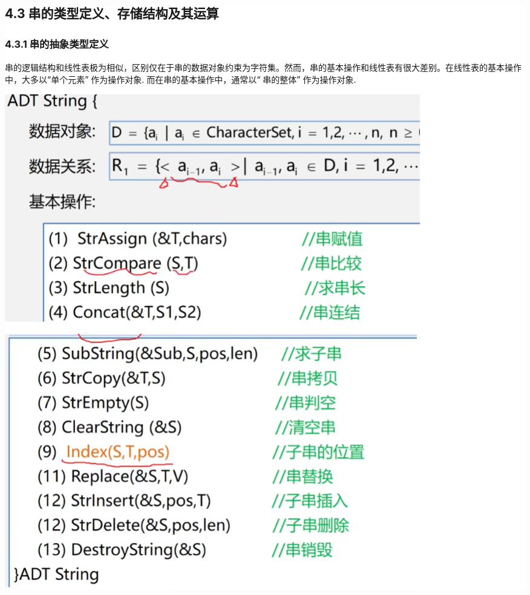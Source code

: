 ## 4.3 串的类型定义、存储结构及其运算

### 4.3.1 串的抽象类型定义

串的逻辑结构和线性表极为相似，区别仅在于串的数据对象约束为字符集。然而，串的基本操作和线性表有很大差别。在线性表的基本操作中，大多以“单个元素” 作为操作对象. 而在串的基本操作中，通常以“ 串的整体” 作为操作对象.

![1676185026862](DataStructure2.assets/1676185026862.png)

![1676185410900](DataStructure2.assets/1676185410900.png)
